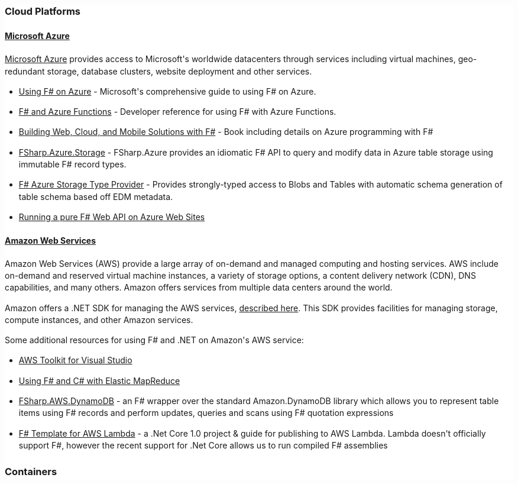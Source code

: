 
### Cloud Platforms

#### [Microsoft Azure](https://docs.microsoft.com/en-us/dotnet/articles/fsharp/using-fsharp-on-azure/)

[Microsoft Azure](https://azure.microsoft.com/) provides access to  Microsoft's worldwide datacenters through services including 
virtual machines, geo-redundant storage, database clusters, website deployment and other services.  

 * [Using F# on Azure](https://docs.microsoft.com/en-us/dotnet/articles/fsharp/using-fsharp-on-azure/) - Microsoft's comprehensive guide to using F# on Azure.
 
 * [F# and Azure Functions](https://azure.microsoft.com/en-us/documentation/articles/functions-reference-fsharp/) - Developer reference for using F# with Azure Functions.
 
 * [Building Web, Cloud, and Mobile Solutions with F#](http://www.amazon.com/Building-Cloud-Mobile-Solutions-ebook/dp/B00AANFL60) - Book including details on Azure programming with F#

 * [FSharp.Azure.Storage](https://github.com/daniel-chambers/FSharp.Azure.Storage) - FSharp.Azure provides an idiomatic F# API to query and modify data in Azure table storage using immutable F# record types. 
 
 * [F# Azure Storage Type Provider](https://github.com/isaacabraham/AzureStorageTypeProvider) - Provides strongly-typed access to Blobs and Tables with automatic schema generation of table schema based off EDM metadata.

 * [Running a pure F# Web API on Azure Web Sites](http://blog.ploeh.dk/2013/08/26/running-a-pure-f-web-api-on-azure-web-sites/)

#### [Amazon Web Services](http://aws.amazon.com)

Amazon Web Services (AWS) provide a large array of on-demand and managed computing and 
hosting services. AWS include on-demand and reserved virtual machine instances, 
a variety of storage options, a content delivery network (CDN), DNS capabilities, and many others. 
Amazon offers services from multiple data centers around the world.

Amazon offers a .NET SDK for managing the AWS services, 
[described here](http://aws.amazon.com/sdkfornet/). This SDK provides facilities for managing 
storage, compute instances, and other Amazon services.

Some additional resources for using F# and .NET on Amazon's AWS service:

 * [AWS Toolkit for Visual Studio](http://aws.amazon.com/visualstudio/)

 * [Using F# and C# with Elastic MapReduce](http://atbrox.com/2011/02/07/an-example-of-using-f-and-c-netmono-with-amazons-elastic-mapreduce-hadoop/)

 * [FSharp.AWS.DynamoDB](https://github.com/fsprojects/FSharp.AWS.DynamoDB#fsharpawsdynamodb) - an F# wrapper over the standard Amazon.DynamoDB library which allows you to represent table items using F# records and perform updates, queries and scans using F# quotation expressions
 
 * [F# Template for AWS Lambda](https://github.com/lukemerrett/FSharp-Template-for-Aws-Lambda) - a .Net Core 1.0 project & guide for publishing to AWS Lambda.  Lambda doesn't officially support F#, however the recent support for .Net Core allows us to run compiled F# assemblies

### Containers
